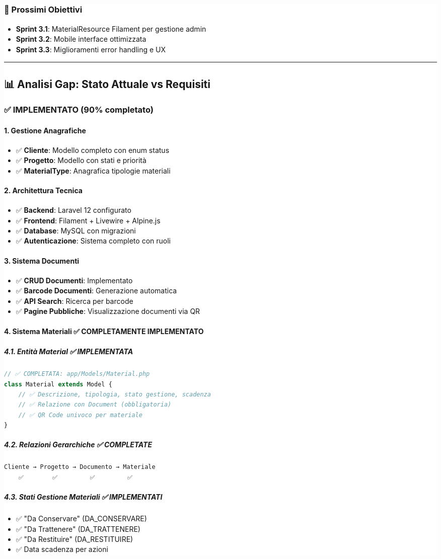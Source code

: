 ### 🎯 Prossimi Obiettivi
- **Sprint 3.1**: MaterialResource Filament per gestione admin
- **Sprint 3.2**: Mobile interface ottimizzata
- **Sprint 3.3**: Miglioramenti error handling e UX

---

## 📊 Analisi Gap: Stato Attuale vs Requisiti

### ✅ **IMPLEMENTATO** (90% completato)

#### 1. Gestione Anagrafiche
- ✅ **Cliente**: Modello completo con enum status
- ✅ **Progetto**: Modello con stati e priorità
- ✅ **MaterialType**: Anagrafica tipologie materiali

#### 2. Architettura Tecnica
- ✅ **Backend**: Laravel 12 configurato
- ✅ **Frontend**: Filament + Livewire + Alpine.js
- ✅ **Database**: MySQL con migrazioni
- ✅ **Autenticazione**: Sistema completo con ruoli

#### 3. Sistema Documenti
- ✅ **CRUD Documenti**: Implementato
- ✅ **Barcode Documenti**: Generazione automatica
- ✅ **API Search**: Ricerca per barcode
- ✅ **Pagine Pubbliche**: Visualizzazione documenti via QR

#### 4. Sistema Materiali ✅ **COMPLETAMENTE IMPLEMENTATO**

##### 4.1. Entità Material ✅ **IMPLEMENTATA**
```php
// ✅ COMPLETATA: app/Models/Material.php
class Material extends Model {
    // ✅ Descrizione, tipologia, stato gestione, scadenza
    // ✅ Relazione con Document (obbligatoria)
    // ✅ QR Code univoco per materiale
}
```

##### 4.2. Relazioni Gerarchiche ✅ **COMPLETATE**
```
Cliente → Progetto → Documento → Materiale
    ✅        ✅         ✅         ✅
```

##### 4.3. Stati Gestione Materiali ✅ **IMPLEMENTATI**
- ✅ "Da Conservare" (DA_CONSERVARE)
- ✅ "Da Trattenere" (DA_TRATTENERE)
- ✅ "Da Restituire" (DA_RESTITUIRE)
- ✅ Data scadenza per azioni
